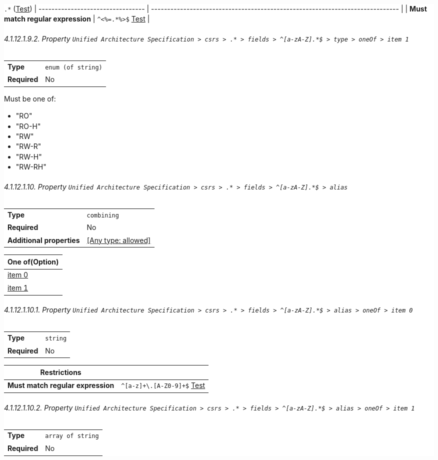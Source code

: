 ```.*``` ([Test](https://regex101.com/?regex=.%2A))
| --------------------------------- | ----------------------------------------------------------------------------- |
| **Must match regular expression** | ```^<%=.*%>$``` [Test](https://regex101.com/?regex=%5E%3C%25%3D.%2A%25%3E%24) |

###### <a name="csrs_pattern1_fields_pattern1_type_oneOf_i1"></a>4.1.12.1.9.2. Property `Unified Architecture Specification > csrs > .* > fields > ^[a-zA-Z].*$ > type > oneOf > item 1`

|              |                    |
| ------------ | ------------------ |
| **Type**     | `enum (of string)` |
| **Required** | No                 |

Must be one of:
* "RO"
* "RO-H"
* "RW"
* "RW-R"
* "RW-H"
* "RW-RH"

###### <a name="csrs_pattern1_fields_pattern1_alias"></a>4.1.12.1.10. Property `Unified Architecture Specification > csrs > .* > fields > ^[a-zA-Z].*$ > alias`

|                           |                                                                           |
| ------------------------- | ------------------------------------------------------------------------- |
| **Type**                  | `combining`                                                               |
| **Required**              | No                                                                        |
| **Additional properties** | [[Any type: allowed]](# "Additional Properties of any type are allowed.") |

| One of(Option)                                          |
| ------------------------------------------------------- |
| [item 0](#csrs_pattern1_fields_pattern1_alias_oneOf_i0) |
| [item 1](#csrs_pattern1_fields_pattern1_alias_oneOf_i1) |

###### <a name="csrs_pattern1_fields_pattern1_alias_oneOf_i0"></a>4.1.12.1.10.1. Property `Unified Architecture Specification > csrs > .* > fields > ^[a-zA-Z].*$ > alias > oneOf > item 0`

|              |          |
| ------------ | -------- |
| **Type**     | `string` |
| **Required** | No       |

| Restrictions                      |                                                                                                     |
| --------------------------------- | --------------------------------------------------------------------------------------------------- |
| **Must match regular expression** | ```^[a-z]+\.[A-Z0-9]+$``` [Test](https://regex101.com/?regex=%5E%5Ba-z%5D%2B%5C.%5BA-Z0-9%5D%2B%24) |

###### <a name="csrs_pattern1_fields_pattern1_alias_oneOf_i1"></a>4.1.12.1.10.2. Property `Unified Architecture Specification > csrs > .* > fields > ^[a-zA-Z].*$ > alias > oneOf > item 1`

|              |                   |
| ------------ | ----------------- |
| **Type**     | `array of string` |
| **Required** | No                |

```